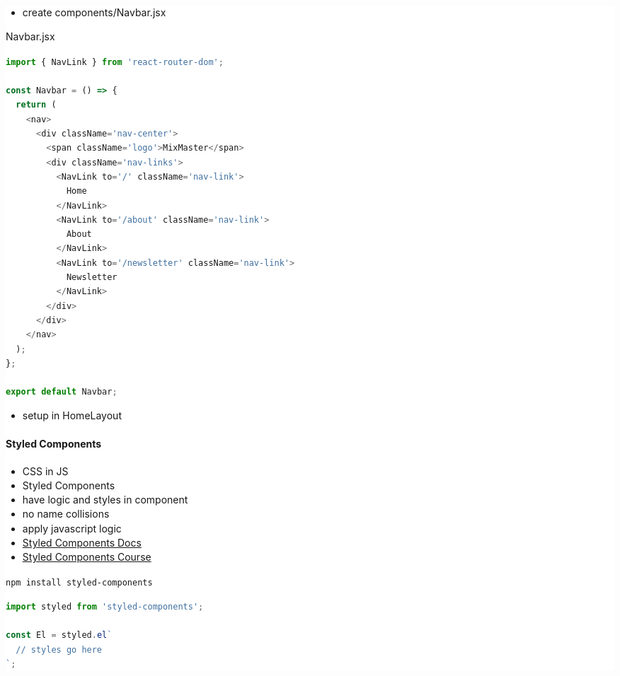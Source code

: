 - create components/Navbar.jsx

Navbar.jsx

```js
import { NavLink } from 'react-router-dom';

const Navbar = () => {
  return (
    <nav>
      <div className='nav-center'>
        <span className='logo'>MixMaster</span>
        <div className='nav-links'>
          <NavLink to='/' className='nav-link'>
            Home
          </NavLink>
          <NavLink to='/about' className='nav-link'>
            About
          </NavLink>
          <NavLink to='/newsletter' className='nav-link'>
            Newsletter
          </NavLink>
        </div>
      </div>
    </nav>
  );
};

export default Navbar;
```

- setup in HomeLayout

#### Styled Components

- CSS in JS
- Styled Components
- have logic and styles in component
- no name collisions
- apply javascript logic
- [Styled Components Docs](https://styled-components.com/)
- [Styled Components Course](https://www.udemy.com/course/styled-components-tutorial-and-project-course/?referralCode=9DABB172FCB2625B663F)

```sh
npm install styled-components
```

```js
import styled from 'styled-components';

const El = styled.el`
  // styles go here
`;
```
